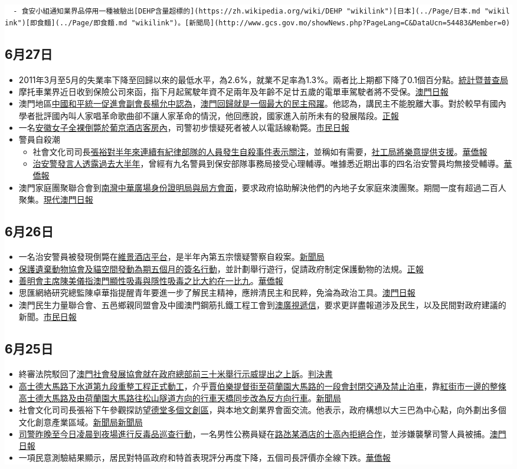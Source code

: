       - 食安小組通知業界品停用一種被驗出[DEHP含量超標的](https://zh.wikipedia.org/wiki/DEHP "wikilink")[日本](../Page/日本.md "wikilink")[即食麵](../Page/即食麵.md "wikilink")。[新聞局](http://www.gcs.gov.mo/showNews.php?PageLang=C&DataUcn=54483&Member=0)

## 6月27日

  - 2011年3月至5月的失業率下降至回歸以來的最低水平，為2.6%，就業不足率為1.3%。兩者比上期都下降了0.1個百分點。[統計暨普查局](http://www.dsec.gov.mo/Statistic/LabourAndEmployment/EmploymentSurvey/EmploymentSurvey2011M03.aspx)
  - 摩托車業界近日收到保險公司來函，指下月起駕駛年資不足兩年及年齡不足廿五歲的電單車駕駛者將不受保。[澳門日報](https://web.archive.org/web/20110701130322/http://www.macaodaily.com/html/2011-06/28/content_606412.htm)
  - 澳門地區[中國和平統一促進會副會長](https://zh.wikipedia.org/wiki/中國和平統一促進會 "wikilink")[楊允中認為](https://zh.wikipedia.org/wiki/楊允中 "wikilink")，[澳門回歸就是一個最大的民主飛躍](../Page/澳門回歸.md "wikilink")。他認為，講民主不能脫離大事。對於較早有國內學者批評國內叫人家唱革命歌曲卻不讓人家革命的情況，他回應說，國家進入前所未有的發展階段。[正報](https://web.archive.org/web/20150621174503/http://www.chengpou.com.mo/news/2011/6/28/14275.html)
  - 一名[安徽女子全裸倒斃於](https://zh.wikipedia.org/wiki/安徽 "wikilink")[葡京酒店客房內](https://zh.wikipedia.org/wiki/葡京酒店 "wikilink")，司警初步懷疑死者被人以電話線勒斃。[市民日報](http://www.shimindaily.net/dev/?p=64393)
  - 警員自殺潮
      - 社會文化司司長[張裕對半年來連續有紀律部隊的人員發生自殺事件表示關注](https://zh.wikipedia.org/wiki/張裕 "wikilink")，並稱如有需要，[社工局將樂意提供支援](https://zh.wikipedia.org/wiki/社工局 "wikilink")。[華僑報](http://www.vakiodaily.com/index.php?tn=viewer&ncid=1&dt=&nid=172342)
      - [治安警發言人透露過去大半年](https://zh.wikipedia.org/wiki/治安警 "wikilink")，曾經有九名警員到保安部隊事務局接受心理輔導。唯據悉近期出事的四名治安警員均無接受輔導。[華僑報](http://www.vakiodaily.com/index.php?tn=viewer&ncid=1&dt=&nid=172341)
  - 澳門家庭團聚聯合會到[南灣](https://zh.wikipedia.org/wiki/南灣_\(澳門\) "wikilink")[中華廣場](https://zh.wikipedia.org/wiki/中華廣場_\(澳門\) "wikilink")[身份證明局與局方會面](../Page/身份證明局.md "wikilink")，要求政府協助解決他們的內地子女家庭來澳團聚。期間一度有超過二百人聚集。[現代澳門日報](http://www.todaymacao.com/news/2011_06_28_1_2.html)

## 6月26日

  - 一名治安警員被發現倒斃在[維景酒店平台](../Page/澳門維景酒店.md "wikilink")，是半年內第五宗懷疑警察自殺案。[新聞局](http://www.gcs.gov.mo/showNews.php?PageLang=C&DataUcn=54411&Member=0)
  - [保護遺棄動物協會及](https://zh.wikipedia.org/wiki/澳門保護遺棄動物協會 "wikilink")[貓空間發動為期五個月的簽名行動](https://zh.wikipedia.org/wiki/貓空間 "wikilink")，並計劃舉行遊行，促請政府制定保護動物的法規。[正報](https://web.archive.org/web/20160305050236/http://www.chengpou.com.mo/news/2011/6/27/14234.html)
  - [善明會主席](https://zh.wikipedia.org/wiki/善明會 "wikilink")[陳美儀指澳門顯性吸毒與隱性吸毒之比大約在一比九](https://zh.wikipedia.org/wiki/陳美儀 "wikilink")。[華僑報](http://www.vakiodaily.com/index.php?tn=viewer&ncid=1&dt=20110627&nid=172288)
  - 思匯網絡研究總監陳卓華指提醒青年要進一步了解民主精神，應辨清民主和民粹，免淪為政治工具。[澳門日報](http://www.macaodaily.com/html/2011-06/27/content_606097.htm)
  - 澳門民生力量聯合會、五邑鄉親同盟會及中國澳門鋼筋扎鐵工程工會到[澳廣視遞信](https://zh.wikipedia.org/wiki/澳廣視 "wikilink")，要求更詳盡報道涉及民生，以及民間對政府建議的新聞。[市民日報](http://www.shimindaily.net/dev/?p=64241)

## 6月25日

  - 終審法院駁回了[澳門社會發展協會就在](https://zh.wikipedia.org/wiki/澳門社會發展協會 "wikilink")[政府總部前三十米舉行示威提出之上訴](../Page/澳門特別行政區政府總部.md "wikilink")。[判決書](https://web.archive.org/web/20111208032727/http://www.court.gov.mo/pdf/TUI/TUI-S-31-2011-VC.pdf)
  - [高士德大馬路下水道第九段重整工程正式動工](../Page/高士德大馬路.md "wikilink")，介乎[賈伯樂提督街至](https://zh.wikipedia.org/wiki/賈伯樂提督街 "wikilink")[荷蘭園大馬路的一段會封閉交通及禁止泊車](https://zh.wikipedia.org/wiki/荷蘭園大馬路 "wikilink")，靠[紅街市一邊的整條高士德大馬路及由荷蘭園大馬路往](https://zh.wikipedia.org/wiki/紅街市 "wikilink")[松山隧道方向的行車天橋同步改為反方向行車](../Page/松山隧道.md "wikilink")。[新聞局](http://www.gcs.gov.mo/showNews.php?PageLang=C&DataUcn=54402&Member=0)
  - 社會文化司司長張裕下午參觀探訪[望德堂多個文創區](https://zh.wikipedia.org/wiki/望德堂 "wikilink")，與本地文創業界會面交流。他表示，政府構想以大三巴為中心點，向外劃出多個文化創意產業區域。[新聞局](http://www.gcs.gov.mo/showNews.php?PageLang=C&DataUcn=54409&Member=0)[新聞局](http://www.gcs.gov.mo/showNews.php?PageLang=C&DataUcn=54406&Member=0)
  - [司警昨晚至今日凌晨到夜場進行反毒品巡查行動](https://zh.wikipedia.org/wiki/司警 "wikilink")，一名男性公務員疑在[路氹某酒店的士高內拒絕合作](https://zh.wikipedia.org/wiki/路氹 "wikilink")，並涉嫌襲擊司警人員被捕。[澳門日報](https://web.archive.org/web/20110626053001/http://macaodaily.com/html/2011-06/26/content_605701.htm)
  - 一項民意測驗結果顯示，居民對特區政府和特首表現評分再度下降，五個司長評價亦全線下跌。[華僑報](http://www.vakiodaily.com/index.php?tn=viewer&ncid=1&dt=20110626&nid=172258)
